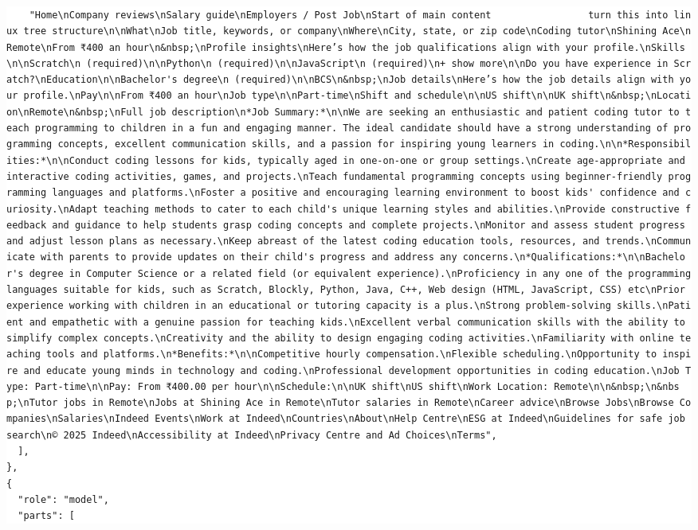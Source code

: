         "Home\nCompany reviews\nSalary guide\nEmployers / Post Job\nStart of main content                 turn this into linux tree structure\n\nWhat\nJob title, keywords, or company\nWhere\nCity, state, or zip code\nCoding tutor\nShining Ace\nRemote\nFrom ₹400 an hour\n&nbsp;\nProfile insights\nHere’s how the job qualifications align with your profile.\nSkills\n\nScratch\n (required)\n\nPython\n (required)\n\nJavaScript\n (required)\n+ show more\n\nDo you have experience in Scratch?\nEducation\n\nBachelor's degree\n (required)\n\nBCS\n&nbsp;\nJob details\nHere’s how the job details align with your profile.\nPay\n\nFrom ₹400 an hour\nJob type\n\nPart-time\nShift and schedule\n\nUS shift\n\nUK shift\n&nbsp;\nLocation\nRemote\n&nbsp;\nFull job description\n*Job Summary:*\n\nWe are seeking an enthusiastic and patient coding tutor to teach programming to children in a fun and engaging manner. The ideal candidate should have a strong understanding of programming concepts, excellent communication skills, and a passion for inspiring young learners in coding.\n\n*Responsibilities:*\n\nConduct coding lessons for kids, typically aged in one-on-one or group settings.\nCreate age-appropriate and interactive coding activities, games, and projects.\nTeach fundamental programming concepts using beginner-friendly programming languages and platforms.\nFoster a positive and encouraging learning environment to boost kids' confidence and curiosity.\nAdapt teaching methods to cater to each child's unique learning styles and abilities.\nProvide constructive feedback and guidance to help students grasp coding concepts and complete projects.\nMonitor and assess student progress and adjust lesson plans as necessary.\nKeep abreast of the latest coding education tools, resources, and trends.\nCommunicate with parents to provide updates on their child's progress and address any concerns.\n*Qualifications:*\n\nBachelor's degree in Computer Science or a related field (or equivalent experience).\nProficiency in any one of the programming languages suitable for kids, such as Scratch, Blockly, Python, Java, C++, Web design (HTML, JavaScript, CSS) etc\nPrior experience working with children in an educational or tutoring capacity is a plus.\nStrong problem-solving skills.\nPatient and empathetic with a genuine passion for teaching kids.\nExcellent verbal communication skills with the ability to simplify complex concepts.\nCreativity and the ability to design engaging coding activities.\nFamiliarity with online teaching tools and platforms.\n*Benefits:*\n\nCompetitive hourly compensation.\nFlexible scheduling.\nOpportunity to inspire and educate young minds in technology and coding.\nProfessional development opportunities in coding education.\nJob Type: Part-time\n\nPay: From ₹400.00 per hour\n\nSchedule:\n\nUK shift\nUS shift\nWork Location: Remote\n\n&nbsp;\n&nbsp;\nTutor jobs in Remote\nJobs at Shining Ace in Remote\nTutor salaries in Remote\nCareer advice\nBrowse Jobs\nBrowse Companies\nSalaries\nIndeed Events\nWork at Indeed\nCountries\nAbout\nHelp Centre\nESG at Indeed\nGuidelines for safe job search\n© 2025 Indeed\nAccessibility at Indeed\nPrivacy Centre and Ad Choices\nTerms",
      ],
    },
    {
      "role": "model",
      "parts": [